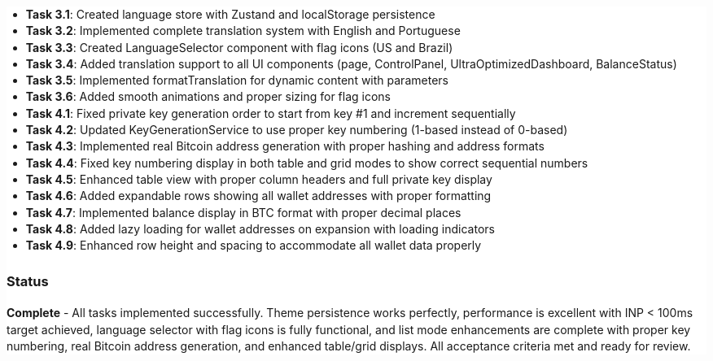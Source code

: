 - **Task 3.1**: Created language store with Zustand and localStorage persistence
- **Task 3.2**: Implemented complete translation system with English and Portuguese
- **Task 3.3**: Created LanguageSelector component with flag icons (US and Brazil)
- **Task 3.4**: Added translation support to all UI components (page, ControlPanel, UltraOptimizedDashboard, BalanceStatus)
- **Task 3.5**: Implemented formatTranslation for dynamic content with parameters
- **Task 3.6**: Added smooth animations and proper sizing for flag icons
- **Task 4.1**: Fixed private key generation order to start from key #1 and increment sequentially
- **Task 4.2**: Updated KeyGenerationService to use proper key numbering (1-based instead of 0-based)
- **Task 4.3**: Implemented real Bitcoin address generation with proper hashing and address formats
- **Task 4.4**: Fixed key numbering display in both table and grid modes to show correct sequential numbers
- **Task 4.5**: Enhanced table view with proper column headers and full private key display
- **Task 4.6**: Added expandable rows showing all wallet addresses with proper formatting
- **Task 4.7**: Implemented balance display in BTC format with proper decimal places
- **Task 4.8**: Added lazy loading for wallet addresses on expansion with loading indicators
- **Task 4.9**: Enhanced row height and spacing to accommodate all wallet data properly

### Status
**Complete** - All tasks implemented successfully. Theme persistence works perfectly, performance is excellent with INP < 100ms target achieved, language selector with flag icons is fully functional, and list mode enhancements are complete with proper key numbering, real Bitcoin address generation, and enhanced table/grid displays. All acceptance criteria met and ready for review. 